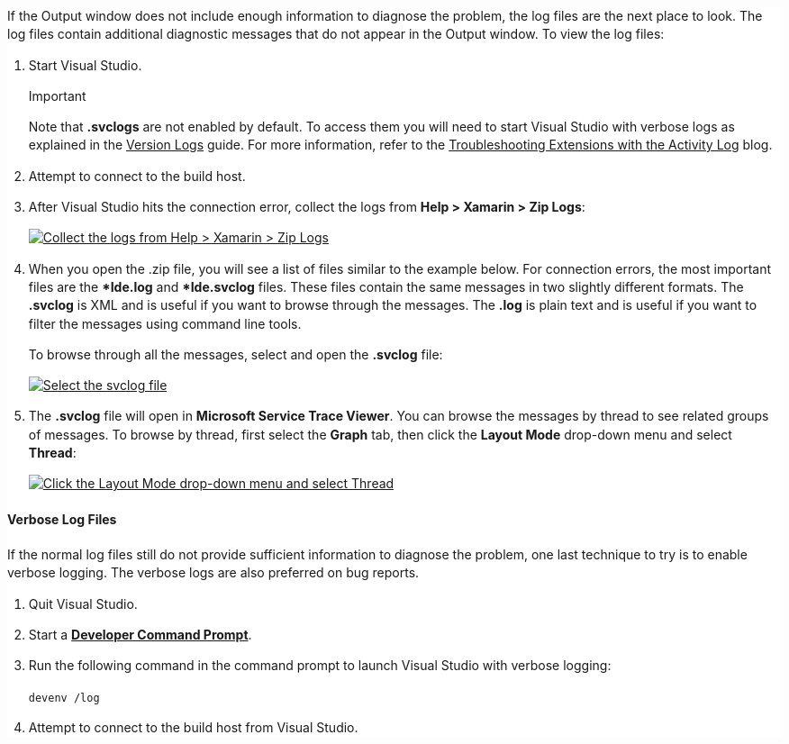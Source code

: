 If the Output window does not include enough information to diagnose the problem, the log files are the next place to look. The log files contain additional diagnostic messages that do not appear in the Output window. To view the log files:

1. Start Visual Studio.

    > [!IMPORTANT]
    > Note that **.svclogs** are not enabled by default. To access them you will need to start Visual Studio with verbose logs as explained in the [Version Logs](~/cross-platform/troubleshooting/questions/version-logs.md#visual-studio-startup-verbose-logs) guide. For more information, refer to the [Troubleshooting Extensions with the Activity Log](https://blogs.msdn.microsoft.com/visualstudio/2010/02/24/troubleshooting-extensions-with-the-activity-log/) blog.

2. Attempt to connect to the build host.

3. After Visual Studio hits the connection error, collect the logs from **Help > Xamarin > Zip Logs**:

    [![Collect the logs from Help > Xamarin > Zip Logs](troubleshooting-images/troubleshooting-image12.png)](troubleshooting-images/troubleshooting-image12.png#lightbox)

4. When you open the .zip file, you will see a list of files similar to the example below. For connection errors, the most important files are the **\*Ide.log** and **\*Ide.svclog** files. These files contain the same messages in two slightly different formats. The **.svclog** is XML and is useful if you want to browse through the messages. The **.log** is plain text and is useful if you want to filter the messages using command line tools.

    To browse through all the messages, select and open the **.svclog** file:

    [![Select the svclog file](troubleshooting-images/troubleshooting-image13.png)](troubleshooting-images/troubleshooting-image13.png#lightbox)

5. The **.svclog** file will open in **Microsoft Service Trace Viewer**. You can browse the messages by thread to see related groups of messages. To browse by thread, first select the **Graph** tab, then click the **Layout Mode** drop-down menu and select **Thread**:

    [![Click the Layout Mode drop-down menu and select Thread](troubleshooting-images/troubleshooting-image14.png)](troubleshooting-images/troubleshooting-image14.png#lightbox)

<a name="verboselogs"></a>

#### Verbose Log Files

If the normal log files still do not provide sufficient information to diagnose the problem, one last technique to try is to enable verbose logging. The verbose logs are also preferred on bug reports.

1. Quit Visual Studio.

2. Start a [**Developer Command Prompt**](/dotnet/framework/tools/developer-command-prompt-for-vs).

3. Run the following command in the command prompt to launch Visual Studio with verbose logging:

    ```bash
    devenv /log
    ```

4. Attempt to connect to the build host from Visual Studio.

